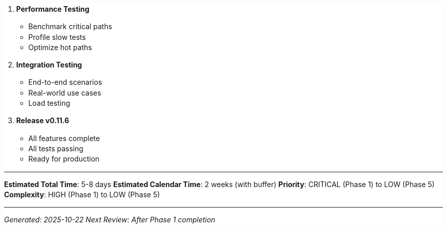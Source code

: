 1. **Performance Testing**
   - Benchmark critical paths
   - Profile slow tests
   - Optimize hot paths

2. **Integration Testing**
   - End-to-end scenarios
   - Real-world use cases
   - Load testing

3. **Release v0.11.6**
   - All features complete
   - All tests passing
   - Ready for production

---

**Estimated Total Time**: 5-8 days
**Estimated Calendar Time**: 2 weeks (with buffer)
**Priority**: CRITICAL (Phase 1) to LOW (Phase 5)
**Complexity**: HIGH (Phase 1) to LOW (Phase 5)

---

*Generated: 2025-10-22*
*Next Review: After Phase 1 completion*

